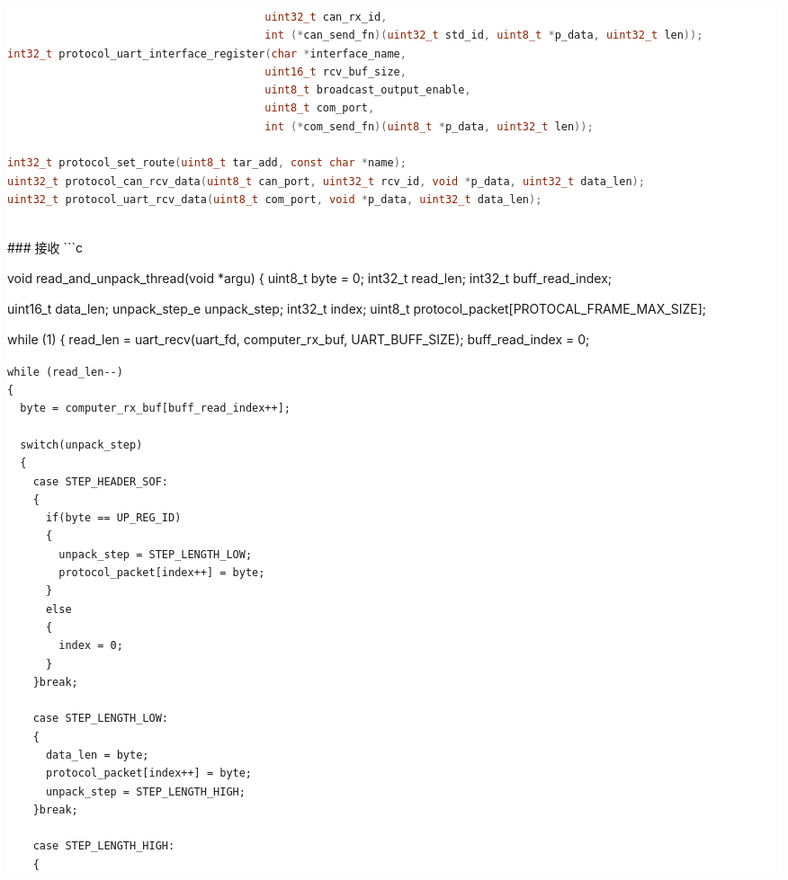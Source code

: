 ```c
                                        uint32_t can_rx_id,
                                        int (*can_send_fn)(uint32_t std_id, uint8_t *p_data, uint32_t len));
int32_t protocol_uart_interface_register(char *interface_name,
                                        uint16_t rcv_buf_size,
                                        uint8_t broadcast_output_enable,
                                        uint8_t com_port,
                                        int (*com_send_fn)(uint8_t *p_data, uint32_t len));

int32_t protocol_set_route(uint8_t tar_add, const char *name);
uint32_t protocol_can_rcv_data(uint8_t can_port, uint32_t rcv_id, void *p_data, uint32_t data_len);
uint32_t protocol_uart_rcv_data(uint8_t com_port, void *p_data, uint32_t data_len);

```

<br />
### 接收
```c

void read_and_unpack_thread(void *argu)
{
  uint8_t byte = 0;
  int32_t read_len;
  int32_t buff_read_index;
  
  uint16_t      data_len;
  unpack_step_e unpack_step;
  int32_t       index;
  uint8_t       protocol_packet[PROTOCAL_FRAME_MAX_SIZE];

  while (1)
  {
    read_len = uart_recv(uart_fd, computer_rx_buf, UART_BUFF_SIZE);
    buff_read_index = 0;
    
    while (read_len--)
    {
      byte = computer_rx_buf[buff_read_index++];
      
      switch(unpack_step)
      {
        case STEP_HEADER_SOF:
        {
          if(byte == UP_REG_ID)
          {
            unpack_step = STEP_LENGTH_LOW;
            protocol_packet[index++] = byte;
          }
          else
          {
            index = 0;
          }
        }break;
        
        case STEP_LENGTH_LOW:
        {
          data_len = byte;
          protocol_packet[index++] = byte;
          unpack_step = STEP_LENGTH_HIGH;
        }break;
        
        case STEP_LENGTH_HIGH:
        {
```